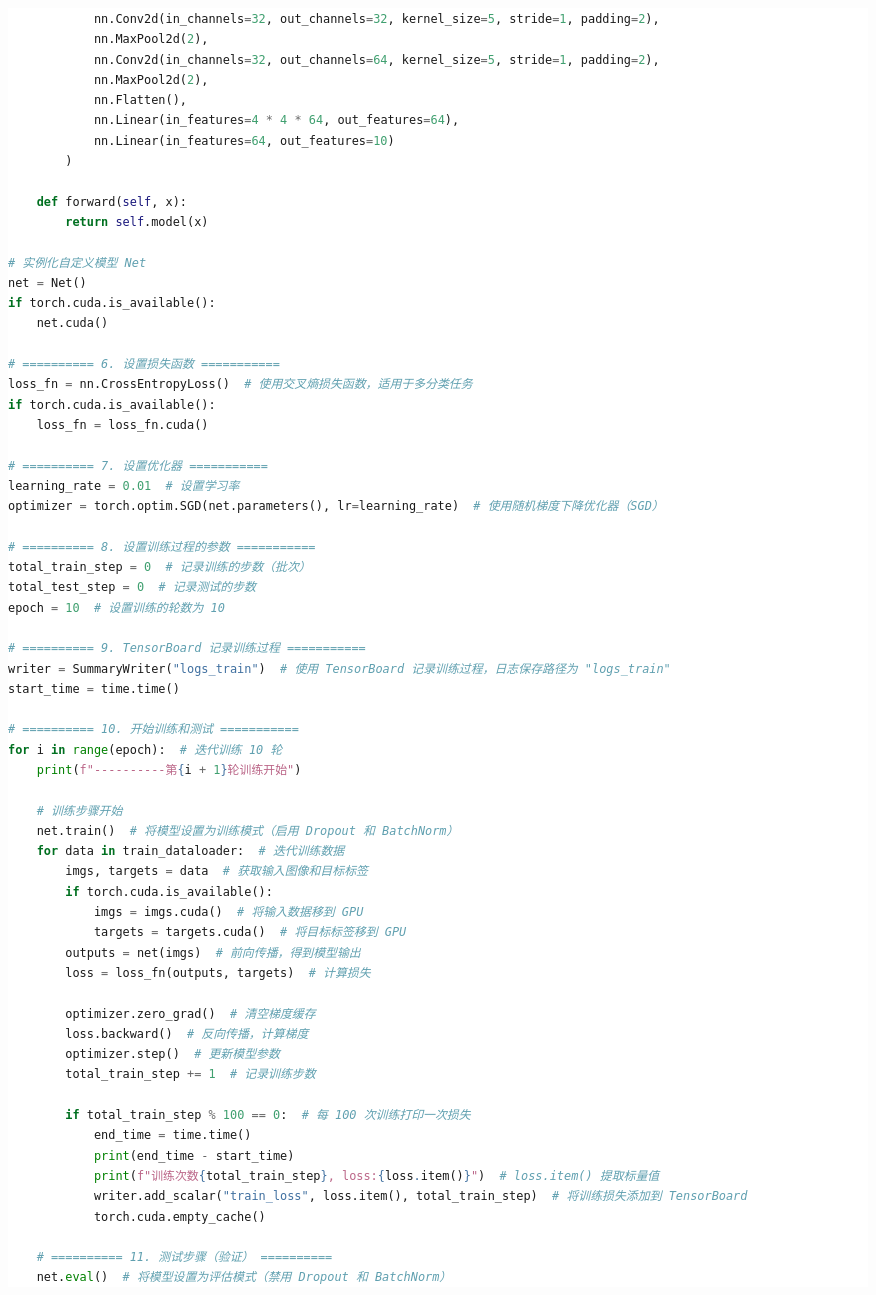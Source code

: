 ```python
            nn.Conv2d(in_channels=32, out_channels=32, kernel_size=5, stride=1, padding=2),
            nn.MaxPool2d(2),
            nn.Conv2d(in_channels=32, out_channels=64, kernel_size=5, stride=1, padding=2),
            nn.MaxPool2d(2),
            nn.Flatten(),
            nn.Linear(in_features=4 * 4 * 64, out_features=64),
            nn.Linear(in_features=64, out_features=10)
        )

    def forward(self, x):
        return self.model(x)

# 实例化自定义模型 Net
net = Net()
if torch.cuda.is_available():
    net.cuda()

# ========== 6. 设置损失函数 ===========
loss_fn = nn.CrossEntropyLoss()  # 使用交叉熵损失函数，适用于多分类任务
if torch.cuda.is_available():
    loss_fn = loss_fn.cuda()

# ========== 7. 设置优化器 ===========
learning_rate = 0.01  # 设置学习率
optimizer = torch.optim.SGD(net.parameters(), lr=learning_rate)  # 使用随机梯度下降优化器（SGD）

# ========== 8. 设置训练过程的参数 ===========
total_train_step = 0  # 记录训练的步数（批次）
total_test_step = 0  # 记录测试的步数
epoch = 10  # 设置训练的轮数为 10

# ========== 9. TensorBoard 记录训练过程 ===========
writer = SummaryWriter("logs_train")  # 使用 TensorBoard 记录训练过程，日志保存路径为 "logs_train"
start_time = time.time()

# ========== 10. 开始训练和测试 ===========
for i in range(epoch):  # 迭代训练 10 轮
    print(f"----------第{i + 1}轮训练开始")

    # 训练步骤开始
    net.train()  # 将模型设置为训练模式（启用 Dropout 和 BatchNorm）
    for data in train_dataloader:  # 迭代训练数据
        imgs, targets = data  # 获取输入图像和目标标签
        if torch.cuda.is_available():
            imgs = imgs.cuda()  # 将输入数据移到 GPU
            targets = targets.cuda()  # 将目标标签移到 GPU
        outputs = net(imgs)  # 前向传播，得到模型输出
        loss = loss_fn(outputs, targets)  # 计算损失

        optimizer.zero_grad()  # 清空梯度缓存
        loss.backward()  # 反向传播，计算梯度
        optimizer.step()  # 更新模型参数
        total_train_step += 1  # 记录训练步数

        if total_train_step % 100 == 0:  # 每 100 次训练打印一次损失
            end_time = time.time()
            print(end_time - start_time)
            print(f"训练次数{total_train_step}, loss:{loss.item()}")  # loss.item() 提取标量值
            writer.add_scalar("train_loss", loss.item(), total_train_step)  # 将训练损失添加到 TensorBoard
            torch.cuda.empty_cache()

    # ========== 11. 测试步骤（验证） ==========
    net.eval()  # 将模型设置为评估模式（禁用 Dropout 和 BatchNorm）
```